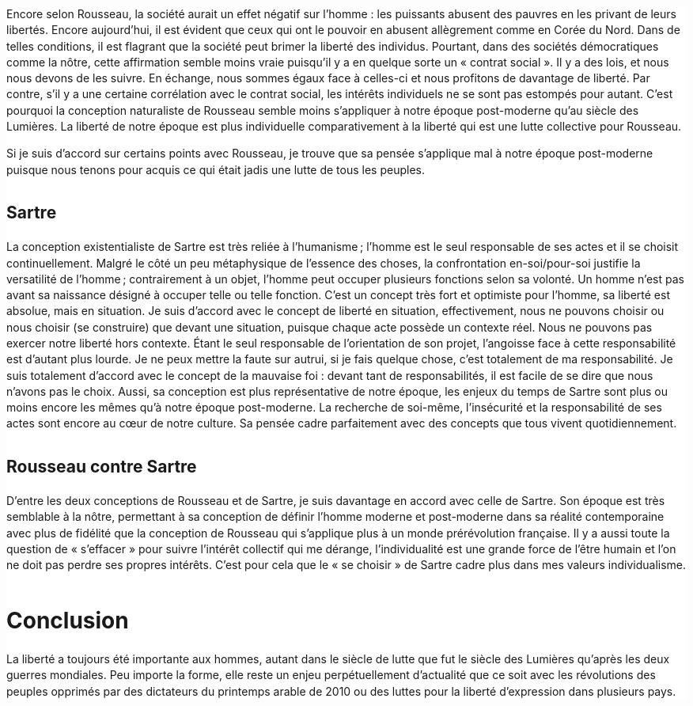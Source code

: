 Encore selon Rousseau, la société aurait un effet négatif sur l’homme : les puissants abusent des pauvres en les privant de leurs libertés. Encore aujourd’hui, il est évident que ceux qui ont le pouvoir en abusent allègrement comme en Corée du Nord. Dans de telles conditions, il est flagrant que la société peut brimer la liberté des individus. Pourtant, dans des sociétés démocratiques comme la nôtre, cette affirmation semble moins vraie puisqu’il y a en quelque sorte un « contrat social ». Il y a des lois, et nous nous devons de les suivre. En échange, nous sommes égaux face à celles-ci et nous profitons de davantage de liberté. Par contre, s’il y a une certaine corrélation avec le contrat social, les intérêts individuels ne se sont pas estompés pour autant. C’est pourquoi la conception naturaliste de Rousseau semble moins s’appliquer à notre époque post-moderne qu’au siècle des Lumières. La liberté de notre époque est plus individuelle comparativement à la liberté qui est une lutte collective pour Rousseau. 

Si je suis d’accord sur certains points avec Rousseau, je trouve que sa pensée s’applique mal à notre époque post-moderne puisque nous tenons pour acquis ce qui était jadis une lutte de tous les peuples. 

## Sartre

La conception existentialiste de Sartre est très reliée à l’humanisme ; l’homme est le seul responsable de ses actes et il se choisit continuellement. Malgré le côté un peu métaphysique de l’essence des choses, la confrontation en-soi/pour-soi justifie la versatilité de l’homme ; contrairement à un objet, l’homme peut occuper plusieurs fonctions selon sa volonté. Un homme n’est pas avant sa naissance désigné à occuper telle ou telle fonction. C’est un concept très fort et optimiste pour l’homme, sa liberté est absolue, mais en situation. Je suis d’accord avec le concept de liberté en situation, effectivement, nous ne pouvons choisir ou nous choisir (se construire) que devant une situation, puisque chaque acte possède un contexte réel. Nous ne pouvons pas exercer notre liberté hors contexte. Étant le seul responsable de l’orientation de son projet, l’angoisse face à cette responsabilité est d’autant plus lourde. Je ne peux mettre la faute sur autrui, si je fais quelque chose, c’est totalement de ma responsabilité. Je suis totalement d’accord avec le concept de la mauvaise foi : devant tant de responsabilités, il est facile de se dire que nous n’avons pas le choix. Aussi, sa conception est plus représentative de notre époque, les enjeux du temps de Sartre sont plus ou moins encore les mêmes qu’à notre époque post-moderne. La recherche de soi-même, l’insécurité et la responsabilité de ses actes sont encore au cœur de notre culture. Sa pensée cadre parfaitement avec des concepts que tous vivent quotidiennement.

## Rousseau contre Sartre

D’entre les deux conceptions de Rousseau et de Sartre, je suis davantage en accord avec celle de Sartre. Son époque est très semblable à la nôtre, permettant à sa conception de définir l’homme moderne et post-moderne dans sa réalité contemporaine avec plus de fidélité que la conception de Rousseau qui s’applique plus à un monde prérévolution française. Il y a aussi toute la question de « s’effacer » pour suivre l’intérêt collectif qui me dérange, l’individualité est une grande force de l’être humain et l’on ne doit pas perdre ses propres intérêts. C’est pour cela que le « se choisir » de Sartre cadre plus dans mes valeurs individualisme.

# Conclusion

La liberté a toujours été importante aux hommes, autant dans le siècle de lutte que fut le siècle des Lumières qu’après les deux guerres mondiales. Peu importe la forme, elle reste un enjeu perpétuellement d’actualité que ce soit avec les révolutions des peuples opprimés par des dictateurs du printemps arable de 2010 ou des luttes pour la liberté d’expression dans plusieurs pays.
